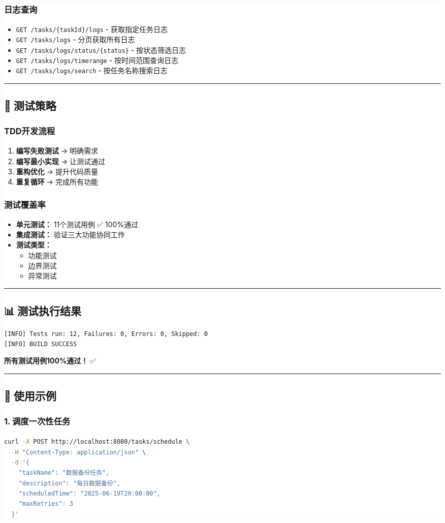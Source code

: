 ### 日志查询
- `GET /tasks/{taskId}/logs` - 获取指定任务日志
- `GET /tasks/logs` - 分页获取所有日志
- `GET /tasks/logs/status/{status}` - 按状态筛选日志
- `GET /tasks/logs/timerange` - 按时间范围查询日志
- `GET /tasks/logs/search` - 按任务名称搜索日志

---

## 🧪 测试策略

### TDD开发流程
1. **编写失败测试** → 明确需求
2. **编写最小实现** → 让测试通过
3. **重构优化** → 提升代码质量
4. **重复循环** → 完成所有功能

### 测试覆盖率
- **单元测试：** 11个测试用例 ✅ 100%通过
- **集成测试：** 验证三大功能协同工作
- **测试类型：** 
  - 功能测试
  - 边界测试
  - 异常测试

---

## 📊 测试执行结果

```
[INFO] Tests run: 12, Failures: 0, Errors: 0, Skipped: 0
[INFO] BUILD SUCCESS
```

**所有测试用例100%通过！** ✅

---

## 🚀 使用示例

### 1. 调度一次性任务
```bash
curl -X POST http://localhost:8080/tasks/schedule \
  -H "Content-Type: application/json" \
  -d '{
    "taskName": "数据备份任务",
    "description": "每日数据备份",
    "scheduledTime": "2025-06-19T20:00:00",
    "maxRetries": 3
  }'
```
